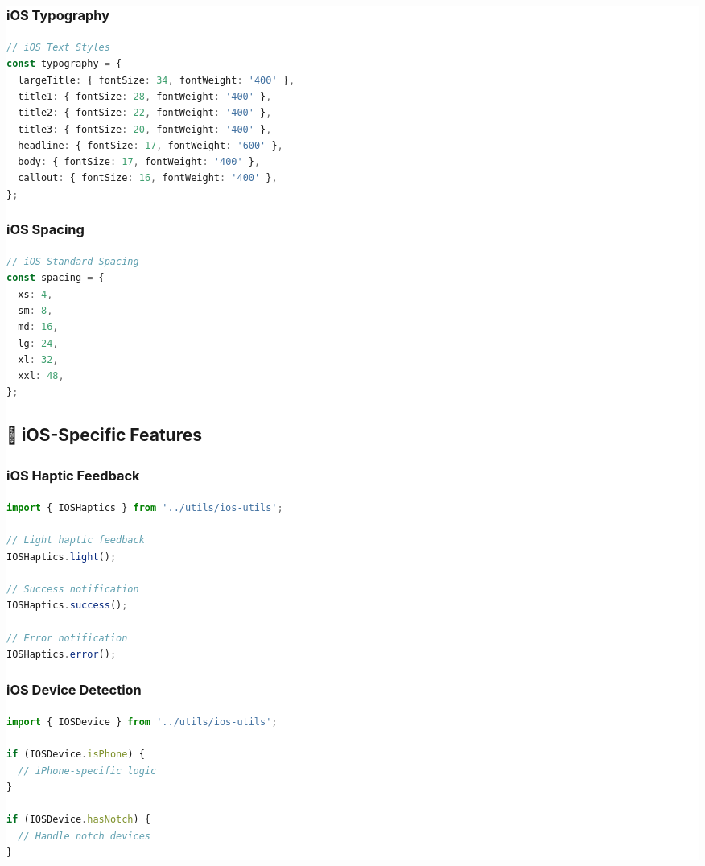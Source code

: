 ### iOS Typography
```typescript
// iOS Text Styles
const typography = {
  largeTitle: { fontSize: 34, fontWeight: '400' },
  title1: { fontSize: 28, fontWeight: '400' },
  title2: { fontSize: 22, fontWeight: '400' },
  title3: { fontSize: 20, fontWeight: '400' },
  headline: { fontSize: 17, fontWeight: '600' },
  body: { fontSize: 17, fontWeight: '400' },
  callout: { fontSize: 16, fontWeight: '400' },
};
```

### iOS Spacing
```typescript
// iOS Standard Spacing
const spacing = {
  xs: 4,
  sm: 8,
  md: 16,
  lg: 24,
  xl: 32,
  xxl: 48,
};
```

## 📱 iOS-Specific Features

### iOS Haptic Feedback
```typescript
import { IOSHaptics } from '../utils/ios-utils';

// Light haptic feedback
IOSHaptics.light();

// Success notification
IOSHaptics.success();

// Error notification
IOSHaptics.error();
```

### iOS Device Detection
```typescript
import { IOSDevice } from '../utils/ios-utils';

if (IOSDevice.isPhone) {
  // iPhone-specific logic
}

if (IOSDevice.hasNotch) {
  // Handle notch devices
}
```
